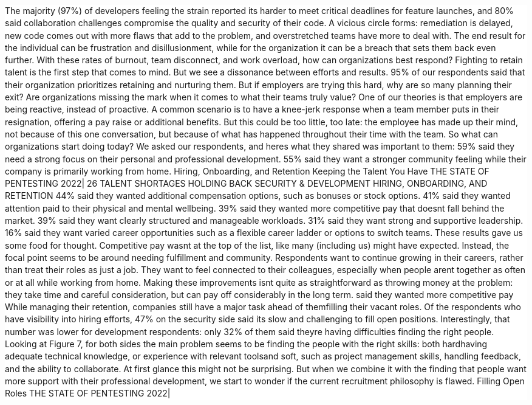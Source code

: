 The majority (97%) of developers feeling the strain reported its harder to meet critical deadlines 
for feature launches, and 80% said collaboration challenges compromise the quality and security of 
their code. 
A vicious circle forms: remediation is delayed, new code comes out with more flaws that add to the 
problem, and overstretched teams have more to deal with. The end result for the individual can be 
frustration and disillusionment, while for the organization it can be a breach that sets them back 
even further.
With these rates of burnout, team disconnect, and work overload, how can organizations best 
respond? Fighting to retain talent is the first step that comes to mind. But we see a dissonance 
between efforts and results.
95% of our respondents said that their organization prioritizes retaining and nurturing them. But if 
employers are trying this hard, why are so many planning their exit? Are organizations missing the 
mark when it comes to what their teams truly value? 
One of our theories is that employers are being reactive, instead of proactive. A common scenario is to 
have a knee\-jerk response when a team member puts in their resignation, offering a pay raise or additional 
benefits. But this could be too little, too late: the employee has made up their mind, not because of this 
one conversation, but because of what has happened throughout their time with the team.
So what can organizations start doing today? We asked our respondents, and heres what they 
shared was important to them: 59% said they need a strong focus on their personal and professional development. 55% said they want a stronger community feeling while their company is primarily working 
from home.
Hiring, Onboarding, and Retention
Keeping the Talent You Have
THE STATE OF PENTESTING 2022\|
26
TALENT SHORTAGES HOLDING BACK SECURITY \& DEVELOPMENT
HIRING, ONBOARDING, AND RETENTION 44% said they wanted additional compensation options, such as bonuses or stock options. 41% said they wanted attention paid to their physical and 
mental wellbeing. 39% said they wanted more competitive pay that doesnt 
fall behind the market. 39% said they want clearly structured and manageable 
workloads. 31% said they want strong and supportive leadership. 16% said they want varied career opportunities such as a flexible career ladder or options to 
switch teams.
These results gave us some food for thought. Competitive pay wasnt at the top of the list, like many 
(including us) might have expected. 
Instead, the focal point seems to be around needing fulfillment and community. Respondents want 
to continue growing in their careers, rather than treat their roles as just a job. They want to feel 
connected to their colleagues, especially when people arent together as often or at all while working 
from home. Making these improvements isnt quite as straightforward as throwing money at the 
problem: they take time and careful consideration, but can pay off considerably in the long term.
said they wanted more 
competitive pay
While managing their retention, companies still have a major task ahead of themfilling their vacant 
roles. Of the respondents who have visibility into hiring efforts, 47% on the security side said its 
slow and challenging to fill open positions. Interestingly, that number was lower for development 
respondents: only 32% of them said theyre having difficulties finding the right people. 
Looking at Figure 7, for both sides the main problem seems to be finding the people with the right 
skills: both hardhaving adequate technical knowledge, or experience with relevant toolsand soft, 
such as project management skills, handling feedback, and the ability to collaborate. At first glance 
this might not be surprising. But when we combine it with the finding that people want more support 
with their professional development, we start to wonder if the current recruitment philosophy is flawed.
Filling Open Roles
THE STATE OF PENTESTING 2022\|